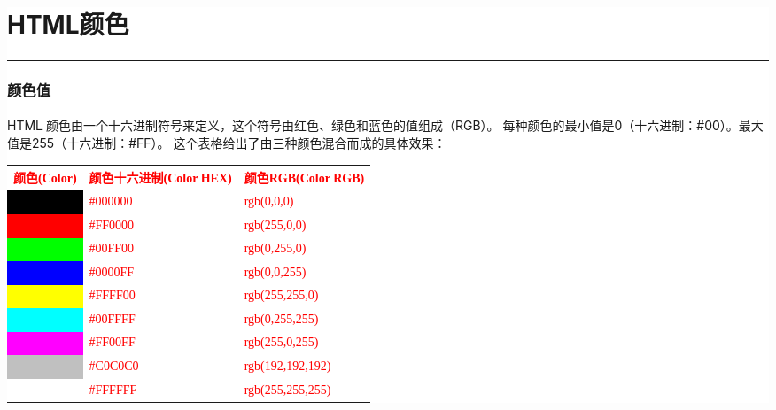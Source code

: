 # HTML颜色
---

### 颜色值

HTML 颜色由一个十六进制符号来定义，这个符号由红色、绿色和蓝色的值组成（RGB）。
每种颜色的最小值是0（十六进制：#00）。最大值是255（十六进制：#FF）。
这个表格给出了由三种颜色混合而成的具体效果：

<table border="0" cellspacing="0" cellpadding="5">
	<tr align="center">
		<th><font face="宋体" color="##FF0000"/>颜色(Color)</th>
		<th><font face="宋体" color="##FF0000"/>颜色十六进制(Color HEX)</th>
		<th><font face="宋体" color="##FF0000"/>颜色RGB(Color RGB)</th>
	</tr>
	<tr>
		<td bgcolor="#000000"><font face="宋体" color="#FF0000"/></td>
		<td><font face="宋体" color="#FF0000"/>#000000</td>
		<td><font face="宋体" color="#FF0000"/>rgb(0,0,0)</td>
	</tr>
	<tr>
		<td bgcolor="#FF0000"><font face="宋体" color="#FF0000"/></td>
		<td><font face="宋体" color="#FF0000"/>#FF0000</td>
		<td><font face="宋体" color="#FF0000"/>rgb(255,0,0)</td>
	</tr>
	<tr>
		<td bgcolor="#00FF00"><font face="宋体" color="#FF0000"/></td>
		<td><font face="宋体" color="#FF0000"/>#00FF00</td>
		<td><font face="宋体" color="#FF0000"/>rgb(0,255,0)</td>
	</tr>
	<tr>
		<td bgcolor="#0000FF"><font face="宋体" color="#FF0000"/></td>
		<td><font face="宋体" color="#FF0000"/>#0000FF</td>
		<td><font face="宋体" color="#FF0000"/>rgb(0,0,255)</td>
	</tr>
	<tr>
		<td bgcolor="#FFFF00"><font face="宋体" color="#FF0000"/></td>
		<td><font face="宋体" color="#FF0000"/>#FFFF00</td>
		<td><font face="宋体" color="#FF0000"/>rgb(255,255,0)</td>
	</tr>
	<tr>
		<td bgcolor="#00FFFF"><font face="宋体" color="#FF0000"/></td>
		<td><font face="宋体" color="#FF0000"/>#00FFFF</td>
		<td><font face="宋体" color="#FF0000"/>rgb(0,255,255)</td>
	</tr>
	<tr>
		<td bgcolor="#FF00FF"><font face="宋体" color="#FF0000"/></td>
		<td><font face="宋体" color="#FF0000"/>#FF00FF</td>
		<td><font face="宋体" color="#FF0000"/>rgb(255,0,255)</td>
	</tr>
	<tr>
		<td bgcolor="#C0C0C0"><font face="宋体" color="#FF0000"/></td>
		<td><font face="宋体" color="#FF0000"/>#C0C0C0</td>
		<td><font face="宋体" color="#FF0000"/>rgb(192,192,192)</td>
	</tr>
	<tr>
		<td bgcolor="#FFFFFF"><font face="宋体" color="#FF0000"/></td>
		<td><font face="宋体" color="#FF0000"/>#FFFFFF</td>
		<td><font face="宋体" color="#FF0000"/>rgb(255,255,255)</td>
	</tr>
</table>
